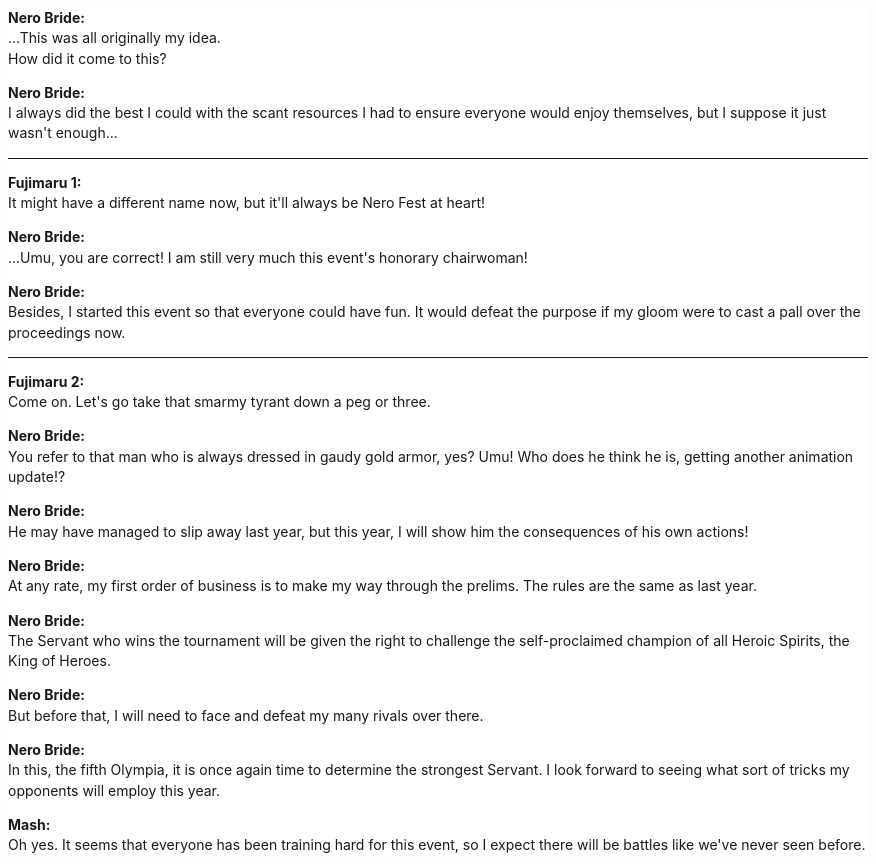   
**Nero Bride:**   
...This was all originally my idea.  
How did it come to this?  
  
   
**Nero Bride:**   
I always did the best I could with the scant resources I had to ensure everyone would enjoy themselves, but I suppose it just wasn't enough...  
  
   
---  
  
**Fujimaru 1:**   
It might have a different name now, but it'll always be Nero Fest at heart!  
   
**Nero Bride:**   
...Umu, you are correct! I am still very much this event's honorary chairwoman!  
  
   
**Nero Bride:**   
Besides, I started this event so that everyone could have fun. It would defeat the purpose if my gloom were to cast a pall over the proceedings now.  
  
   
  
---  
  
**Fujimaru 2:**   
Come on. Let's go take that smarmy tyrant down a peg or three.  
   
**Nero Bride:**   
You refer to that man who is always dressed in gaudy gold armor, yes? Umu! Who does he think he is, getting another animation update!?  
  
   
**Nero Bride:**   
He may have managed to slip away last year, but this year, I will show him the consequences of his own actions!  
  
   
  
   
**Nero Bride:**   
At any rate, my first order of business is to make my way through the prelims. The rules are the same as last year.  
  
   
**Nero Bride:**   
The Servant who wins the tournament will be given the right to challenge the self-proclaimed champion of all Heroic Spirits, the King of Heroes.  
  
   
**Nero Bride:**   
But before that, I will need to face and defeat my many rivals over there.  
  
   
**Nero Bride:**   
In this, the fifth Olympia, it is once again time to determine the strongest Servant. I look forward to seeing what sort of tricks my opponents will employ this year.  
  
   
**Mash:**   
Oh yes. It seems that everyone has been training hard for this event, so I expect there will be battles like we've never seen before.  
  